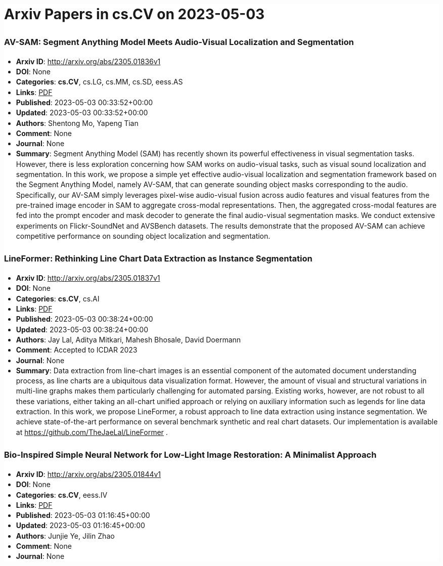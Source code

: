 # Arxiv Papers in cs.CV on 2023-05-03
### AV-SAM: Segment Anything Model Meets Audio-Visual Localization and Segmentation
- **Arxiv ID**: http://arxiv.org/abs/2305.01836v1
- **DOI**: None
- **Categories**: **cs.CV**, cs.LG, cs.MM, cs.SD, eess.AS
- **Links**: [PDF](http://arxiv.org/pdf/2305.01836v1)
- **Published**: 2023-05-03 00:33:52+00:00
- **Updated**: 2023-05-03 00:33:52+00:00
- **Authors**: Shentong Mo, Yapeng Tian
- **Comment**: None
- **Journal**: None
- **Summary**: Segment Anything Model (SAM) has recently shown its powerful effectiveness in visual segmentation tasks. However, there is less exploration concerning how SAM works on audio-visual tasks, such as visual sound localization and segmentation. In this work, we propose a simple yet effective audio-visual localization and segmentation framework based on the Segment Anything Model, namely AV-SAM, that can generate sounding object masks corresponding to the audio. Specifically, our AV-SAM simply leverages pixel-wise audio-visual fusion across audio features and visual features from the pre-trained image encoder in SAM to aggregate cross-modal representations. Then, the aggregated cross-modal features are fed into the prompt encoder and mask decoder to generate the final audio-visual segmentation masks. We conduct extensive experiments on Flickr-SoundNet and AVSBench datasets. The results demonstrate that the proposed AV-SAM can achieve competitive performance on sounding object localization and segmentation.



### LineFormer: Rethinking Line Chart Data Extraction as Instance Segmentation
- **Arxiv ID**: http://arxiv.org/abs/2305.01837v1
- **DOI**: None
- **Categories**: **cs.CV**, cs.AI
- **Links**: [PDF](http://arxiv.org/pdf/2305.01837v1)
- **Published**: 2023-05-03 00:38:24+00:00
- **Updated**: 2023-05-03 00:38:24+00:00
- **Authors**: Jay Lal, Aditya Mitkari, Mahesh Bhosale, David Doermann
- **Comment**: Accepted to ICDAR 2023
- **Journal**: None
- **Summary**: Data extraction from line-chart images is an essential component of the automated document understanding process, as line charts are a ubiquitous data visualization format. However, the amount of visual and structural variations in multi-line graphs makes them particularly challenging for automated parsing. Existing works, however, are not robust to all these variations, either taking an all-chart unified approach or relying on auxiliary information such as legends for line data extraction. In this work, we propose LineFormer, a robust approach to line data extraction using instance segmentation. We achieve state-of-the-art performance on several benchmark synthetic and real chart datasets. Our implementation is available at https://github.com/TheJaeLal/LineFormer .



### Bio-Inspired Simple Neural Network for Low-Light Image Restoration: A Minimalist Approach
- **Arxiv ID**: http://arxiv.org/abs/2305.01844v1
- **DOI**: None
- **Categories**: **cs.CV**, eess.IV
- **Links**: [PDF](http://arxiv.org/pdf/2305.01844v1)
- **Published**: 2023-05-03 01:16:45+00:00
- **Updated**: 2023-05-03 01:16:45+00:00
- **Authors**: Junjie Ye, Jilin Zhao
- **Comment**: None
- **Journal**: None